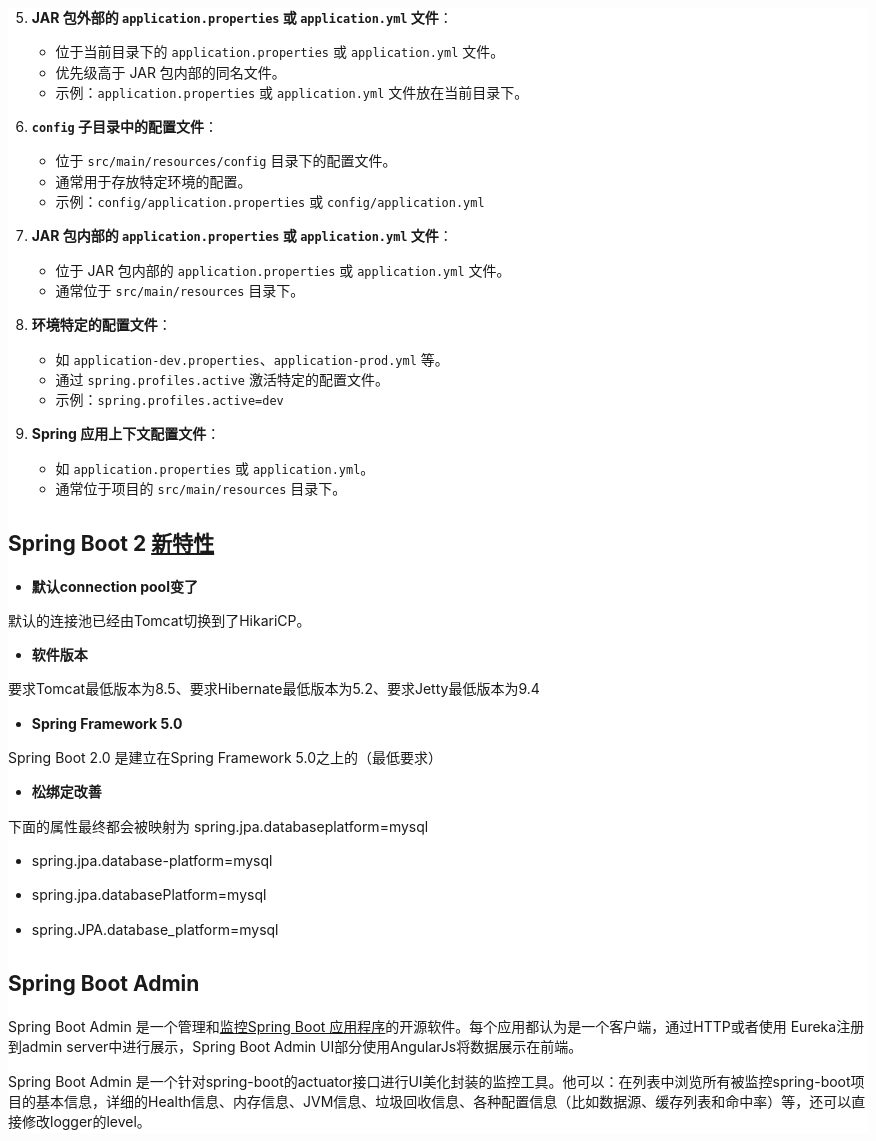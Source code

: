 5. **JAR 包外部的 `application.properties` 或 `application.yml` 文件**：
   
   - 位于当前目录下的 `application.properties` 或 `application.yml` 文件。
   - 优先级高于 JAR 包内部的同名文件。
   - 示例：`application.properties` 或 `application.yml` 文件放在当前目录下。

6. **`config` 子目录中的配置文件**：
   
   - 位于 `src/main/resources/config` 目录下的配置文件。
   - 通常用于存放特定环境的配置。
   - 示例：`config/application.properties` 或 `config/application.yml`

7. **JAR 包内部的 `application.properties` 或 `application.yml` 文件**：
   
   - 位于 JAR 包内部的 `application.properties` 或 `application.yml` 文件。
   - 通常位于 `src/main/resources` 目录下。

8. **环境特定的配置文件**：
   
   - 如 `application-dev.properties`、`application-prod.yml` 等。
   - 通过 `spring.profiles.active` 激活特定的配置文件。
   - 示例：`spring.profiles.active=dev`

9. **Spring 应用上下文配置文件**：
   
   - 如 `application.properties` 或 `application.yml`。
   - 通常位于项目的 `src/main/resources` 目录下。



## Spring Boot 2 [新特性](https://blog.csdn.net/yalishadaa/article/details/79400916)

- **默认connection pool变了**

默认的连接池已经由Tomcat切换到了HikariCP。

- **软件版本**

要求Tomcat最低版本为8.5、要求Hibernate最低版本为5.2、要求Jetty最低版本为9.4

- **Spring Framework 5.0**

Spring Boot 2.0 是建立在Spring Framework 5.0之上的（最低要求）

- **松绑定改善**

下面的属性最终都会被映射为 spring.jpa.databaseplatform=mysql

- spring.jpa.database-platform=mysql

- spring.jpa.databasePlatform=mysql

- spring.JPA.database_platform=mysql

## Spring Boot Admin

Spring Boot Admin 是一个管理和[监控Spring Boot 应用程序](https://www.cnblogs.com/shihaiming/p/8488939.html)的开源软件。每个应用都认为是一个客户端，通过HTTP或者使用 Eureka注册到admin server中进行展示，Spring Boot Admin UI部分使用AngularJs将数据展示在前端。

Spring Boot Admin 是一个针对spring-boot的actuator接口进行UI美化封装的监控工具。他可以：在列表中浏览所有被监控spring-boot项目的基本信息，详细的Health信息、内存信息、JVM信息、垃圾回收信息、各种配置信息（比如数据源、缓存列表和命中率）等，还可以直接修改logger的level。

